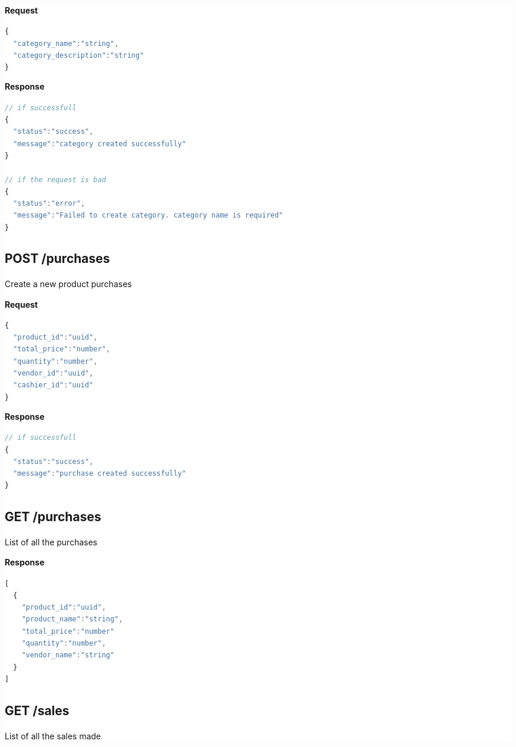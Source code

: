**Request**
```js
{
  "category_name":"string",
  "category_description":"string"
}
```
**Response**
```js
// if successfull
{
  "status":"success",
  "message":"category created successfully"
}

// if the request is bad
{
  "status":"error",
  "message":"Failed to create category. category name is required"
}
```

## POST /purchases
Create a new product purchases

**Request**
```js
{
  "product_id":"uuid",
  "total_price":"number",
  "quantity":"number",
  "vendor_id":"uuid",
  "cashier_id":"uuid"
}
```
**Response**
```js
// if successfull
{
  "status":"success",
  "message":"purchase created successfully"
}
```
## GET /purchases
List of all the purchases

**Response**
```js
[
  {
    "product_id":"uuid",
    "product_name":"string",
    "total_price":"number"
    "quantity":"number",
    "vendor_name":"string"
  }
]
```
## GET /sales
List of all the sales made
